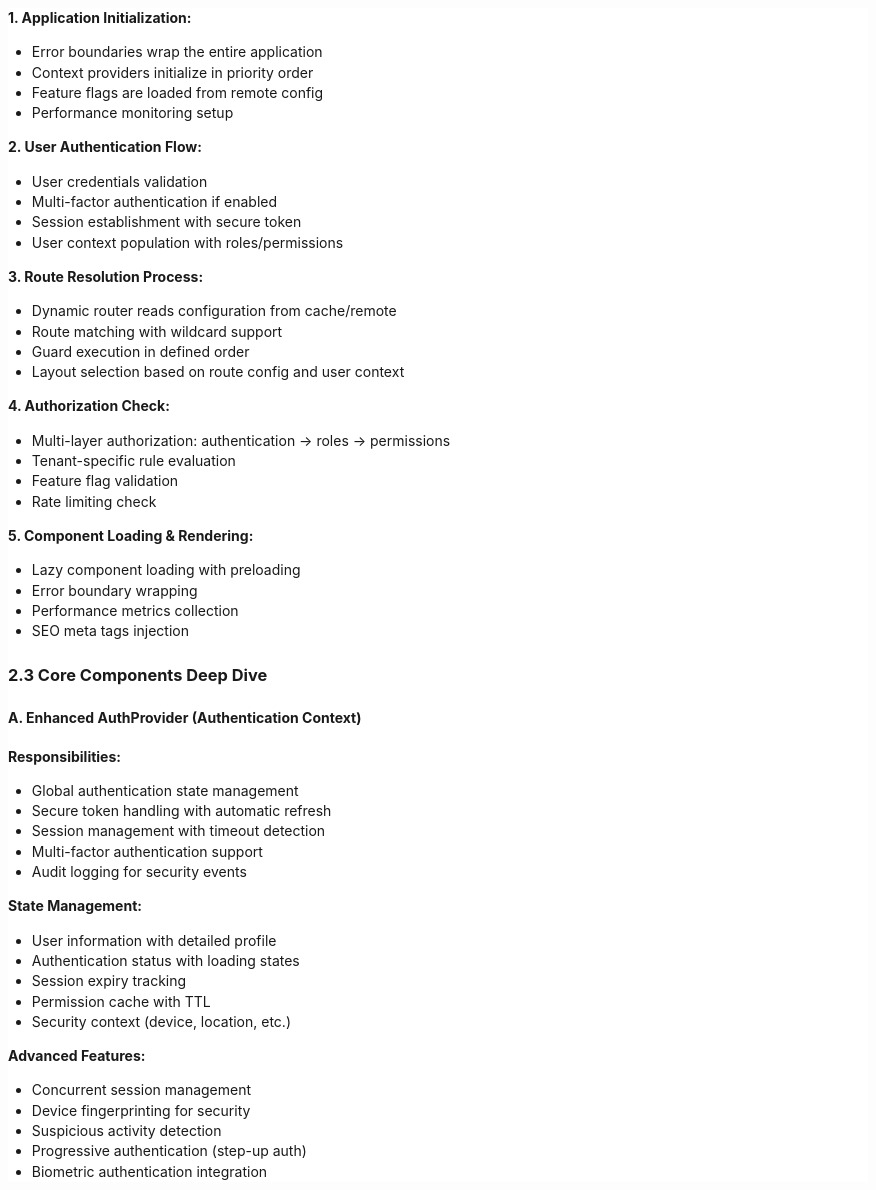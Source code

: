 **1. Application Initialization:**
- Error boundaries wrap the entire application
- Context providers initialize in priority order
- Feature flags are loaded from remote config
- Performance monitoring setup

**2. User Authentication Flow:**
- User credentials validation
- Multi-factor authentication if enabled
- Session establishment with secure token
- User context population with roles/permissions

**3. Route Resolution Process:**
- Dynamic router reads configuration from cache/remote
- Route matching with wildcard support
- Guard execution in defined order
- Layout selection based on route config and user context

**4. Authorization Check:**
- Multi-layer authorization: authentication → roles → permissions
- Tenant-specific rule evaluation
- Feature flag validation
- Rate limiting check

**5. Component Loading & Rendering:**
- Lazy component loading with preloading
- Error boundary wrapping
- Performance metrics collection
- SEO meta tags injection

### 2.3 Core Components Deep Dive

#### A. Enhanced AuthProvider (Authentication Context)

**Responsibilities:**
- Global authentication state management
- Secure token handling with automatic refresh
- Session management with timeout detection
- Multi-factor authentication support
- Audit logging for security events

**State Management:**
- User information with detailed profile
- Authentication status with loading states
- Session expiry tracking
- Permission cache with TTL
- Security context (device, location, etc.)

**Advanced Features:**
- Concurrent session management
- Device fingerprinting for security
- Suspicious activity detection
- Progressive authentication (step-up auth)
- Biometric authentication integration
